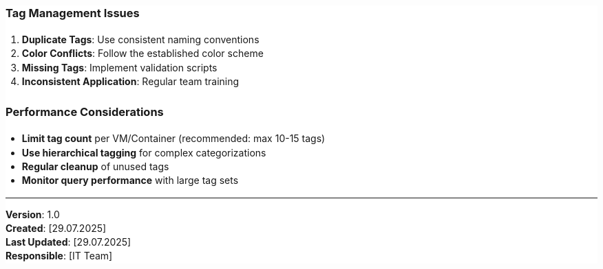 ### Tag Management Issues

1. **Duplicate Tags**: Use consistent naming conventions
2. **Color Conflicts**: Follow the established color scheme
3. **Missing Tags**: Implement validation scripts
4. **Inconsistent Application**: Regular team training

### Performance Considerations

- **Limit tag count** per VM/Container (recommended: max 10-15 tags)
- **Use hierarchical tagging** for complex categorizations
- **Regular cleanup** of unused tags
- **Monitor query performance** with large tag sets

---

**Version**: 1.0  
**Created**: [29.07.2025]  
**Last Updated**: [29.07.2025]  
**Responsible**: [IT Team]
